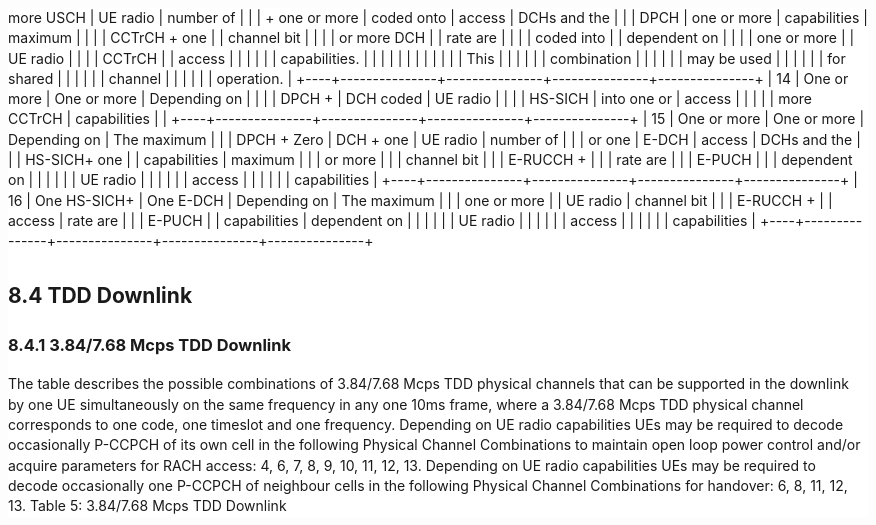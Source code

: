more USCH | UE radio | number of | | | + one or more | coded onto | access | DCHs and the | | | DPCH | one or more | capabilities | maximum | | | | CCTrCH + one | | channel bit | | | | or more DCH | | rate are | | | | coded into | | dependent on | | | | one or more | | UE radio | | | | CCTrCH | | access | | | | | | capabilities. | | | | | | | | | | | | This | | | | | | combination | | | | | | may be used | | | | | | for shared | | | | | | channel | | | | | | operation. | +----+---------------+---------------+---------------+---------------+ | 14 | One or more | One or more | Depending on | | | | DPCH + | DCH coded | UE radio | | | | HS-SICH | into one or | access | | | | | more CCTrCH | capabilities | | +----+---------------+---------------+---------------+---------------+ | 15 | One or more | One or more | Depending on | The maximum | | | DPCH + Zero | DCH + one | UE radio | number of | | | or one | E-DCH | access | DCHs and the | | | HS-SICH+ one | | capabilities | maximum | | | or more | | | channel bit | | | E-RUCCH + | | | rate are | | | E-PUCH | | | dependent on | | | | | | UE radio | | | | | | access | | | | | | capabilities | +----+---------------+---------------+---------------+---------------+ | 16 | One HS-SICH+ | One E-DCH | Depending on | The maximum | | | one or more | | UE radio | channel bit | | | E-RUCCH + | | access | rate are | | | E-PUCH | | capabilities | dependent on | | | | | | UE radio | | | | | | access | | | | | | capabilities | +----+---------------+---------------+---------------+---------------+
## 8.4 TDD Downlink
### 8.4.1 3.84/7.68 Mcps TDD Downlink
The table describes the possible combinations of 3.84/7.68 Mcps TDD physical
channels that can be supported in the downlink by one UE simultaneously on the
same frequency in any one 10ms frame, where a 3.84/7.68 Mcps TDD physical
channel corresponds to one code, one timeslot and one frequency.
Depending on UE radio capabilities UEs may be required to decode occasionally
P-CCPCH of its own cell in the following Physical Channel Combinations to
maintain open loop power control and/or acquire parameters for RACH access: 4,
6, 7, 8, 9, 10, 11, 12, 13.
Depending on UE radio capabilities UEs may be required to decode occasionally
one P-CCPCH of neighbour cells in the following Physical Channel Combinations
for handover: 6, 8, 11, 12, 13.
Table 5: 3.84/7.68 Mcps TDD Downlink